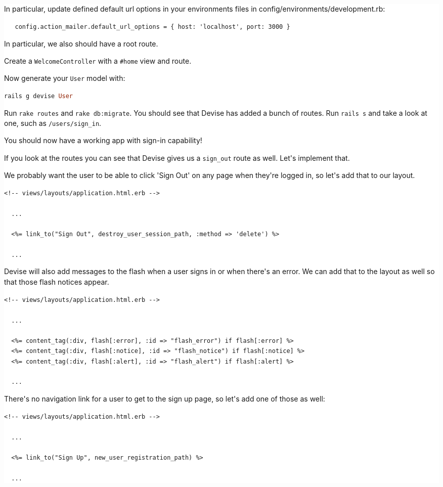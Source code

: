 In particular, update defined default url options in your environments files in config/environments/development.rb:

       config.action_mailer.default_url_options = { host: 'localhost', port: 3000 }

In particular, we also should have a root route.

Create a `WelcomeController` with a `#home` view and route.

Now generate your `User` model with:
```ruby
rails g devise User
```

Run `rake routes` and `rake db:migrate`. You should see that Devise has added a bunch of routes. Run `rails s` and take a look at one, such as `/users/sign_in`.

You should now have a working app with sign-in capability!

If you look at the routes you can see that Devise gives us a `sign_out` route as well. Let's implement that.

We probably want the user to be able to click 'Sign Out' on any page when they're logged in, so let's add that to our layout.

```erb
<!-- views/layouts/application.html.erb -->

  ...

  <%= link_to("Sign Out", destroy_user_session_path, :method => 'delete') %>

  ...
```

Devise will also add messages to the flash when a user signs in or when there's an error. We can add that to the layout as well so that those flash notices appear.

```erb
<!-- views/layouts/application.html.erb -->

  ...

  <%= content_tag(:div, flash[:error], :id => "flash_error") if flash[:error] %>
  <%= content_tag(:div, flash[:notice], :id => "flash_notice") if flash[:notice] %>
  <%= content_tag(:div, flash[:alert], :id => "flash_alert") if flash[:alert] %>

  ...
```

There's no navigation link for a user to get to the sign up page, so let's add one of those as well:
```erb
<!-- views/layouts/application.html.erb -->

  ...

  <%= link_to("Sign Up", new_user_registration_path) %>

  ...
```


[Devise]: https://github.com/plataformatec/devise
[engine]: http://guides.rubyonrails.org/engines.html
[registerable]: http://www.rubydoc.info/github/plataformatec/devise/master/Devise/Models/Registerable
[database_authenticable]: http://www.rubydoc.info/github/plataformatec/devise/master/Devise/Models/DatabaseAuthenticatable
[recoverable]: http://www.rubydoc.info/github/plataformatec/devise/master/Devise/Models/Recoverable
[rememberable]: http://www.rubydoc.info/github/plataformatec/devise/master/Devise/Models/Rememberable
[trackable]: http://www.rubydoc.info/github/plataformatec/devise/master/Devise/Models/Trackable
[validatable]: http://www.rubydoc.info/github/plataformatec/devise/master/Devise/Models/Validatable
[lockable]: http://www.rubydoc.info/github/plataformatec/devise/master/Devise/Models/Lockable
[omniauthable]: http://www.rubydoc.info/github/plataformatec/devise/master/Devise/Models/Omniauthable